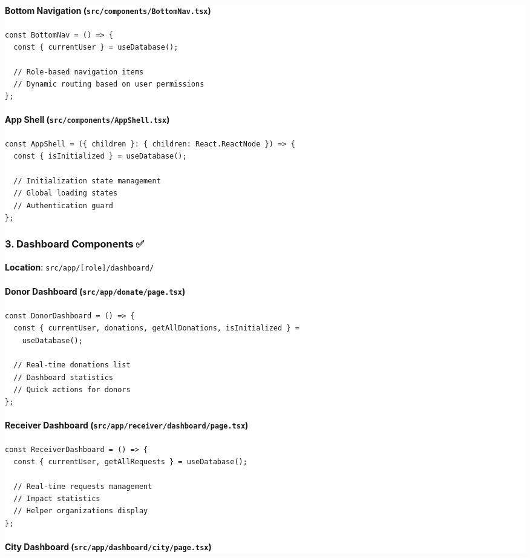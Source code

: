 #### Bottom Navigation (`src/components/BottomNav.tsx`)

```tsx
const BottomNav = () => {
  const { currentUser } = useDatabase();

  // Role-based navigation items
  // Dynamic routing based on user permissions
};
```

#### App Shell (`src/components/AppShell.tsx`)

```tsx
const AppShell = ({ children }: { children: React.ReactNode }) => {
  const { isInitialized } = useDatabase();

  // Initialization state management
  // Global loading states
  // Authentication guard
};
```

### 3. Dashboard Components ✅

**Location**: `src/app/[role]/dashboard/`

#### Donor Dashboard (`src/app/donate/page.tsx`)

```tsx
const DonorDashboard = () => {
  const { currentUser, donations, getAllDonations, isInitialized } =
    useDatabase();

  // Real-time donations list
  // Dashboard statistics
  // Quick actions for donors
};
```

#### Receiver Dashboard (`src/app/receiver/dashboard/page.tsx`)

```tsx
const ReceiverDashboard = () => {
  const { currentUser, getAllRequests } = useDatabase();

  // Real-time requests management
  // Impact statistics
  // Helper organizations display
};
```

#### City Dashboard (`src/app/dashboard/city/page.tsx`)
